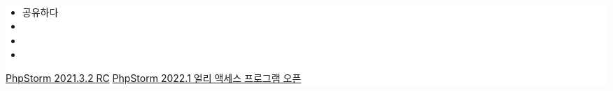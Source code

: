 - 공유하다
- [](https://www.facebook.com/sharer.php?u=https%3A%2F%2Fblog.jetbrains.com%2Fphpstorm%2F2022%2F01%2Fphp-annotated-january-2022%2F)
- [](https://twitter.com/intent/tweet?source=https%3A%2F%2Fblog.jetbrains.com%2Fphpstorm%2F2022%2F01%2Fphp-annotated-january-2022%2F&text=https%3A%2F%2Fblog.jetbrains.com%2Fphpstorm%2F2022%2F01%2Fphp-annotated-january-2022%2F&via=phpstorm)
- [](http://www.linkedin.com/shareArticle?mini=true&url=https%3A%2F%2Fblog.jetbrains.com%2Fphpstorm%2F2022%2F01%2Fphp-annotated-january-2022%2F)



 [PhpStorm 2021.3.2 RC](https://blog.jetbrains.com/phpstorm/2022/01/phpstorm-2021-3-2-rc/) [PhpStorm 2022.1 얼리 액세스 프로그램 오픈](https://blog.jetbrains.com/phpstorm/2022/01/phpstorm-2022-1-early-access-program-is-open/)
